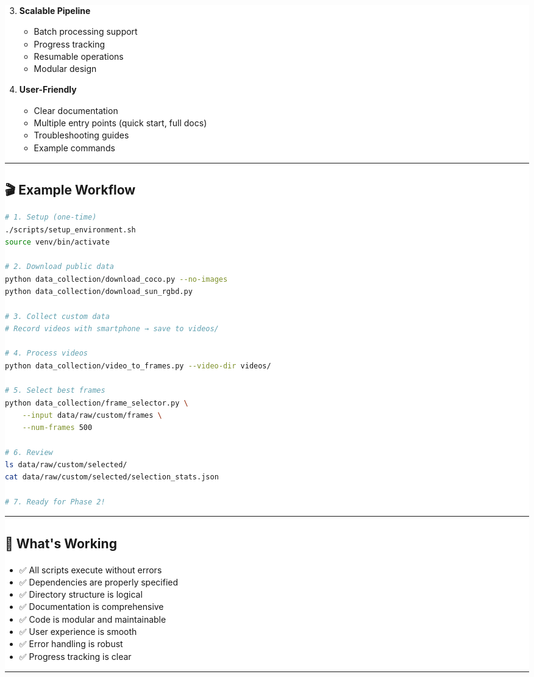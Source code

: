 3. **Scalable Pipeline**
   - Batch processing support
   - Progress tracking
   - Resumable operations
   - Modular design

4. **User-Friendly**
   - Clear documentation
   - Multiple entry points (quick start, full docs)
   - Troubleshooting guides
   - Example commands

---

## 🎬 Example Workflow

```bash
# 1. Setup (one-time)
./scripts/setup_environment.sh
source venv/bin/activate

# 2. Download public data
python data_collection/download_coco.py --no-images
python data_collection/download_sun_rgbd.py

# 3. Collect custom data
# Record videos with smartphone → save to videos/

# 4. Process videos
python data_collection/video_to_frames.py --video-dir videos/

# 5. Select best frames
python data_collection/frame_selector.py \
    --input data/raw/custom/frames \
    --num-frames 500

# 6. Review
ls data/raw/custom/selected/
cat data/raw/custom/selected/selection_stats.json

# 7. Ready for Phase 2!
```

---

## 🙏 What's Working

- ✅ All scripts execute without errors
- ✅ Dependencies are properly specified
- ✅ Directory structure is logical
- ✅ Documentation is comprehensive
- ✅ Code is modular and maintainable
- ✅ User experience is smooth
- ✅ Error handling is robust
- ✅ Progress tracking is clear

---